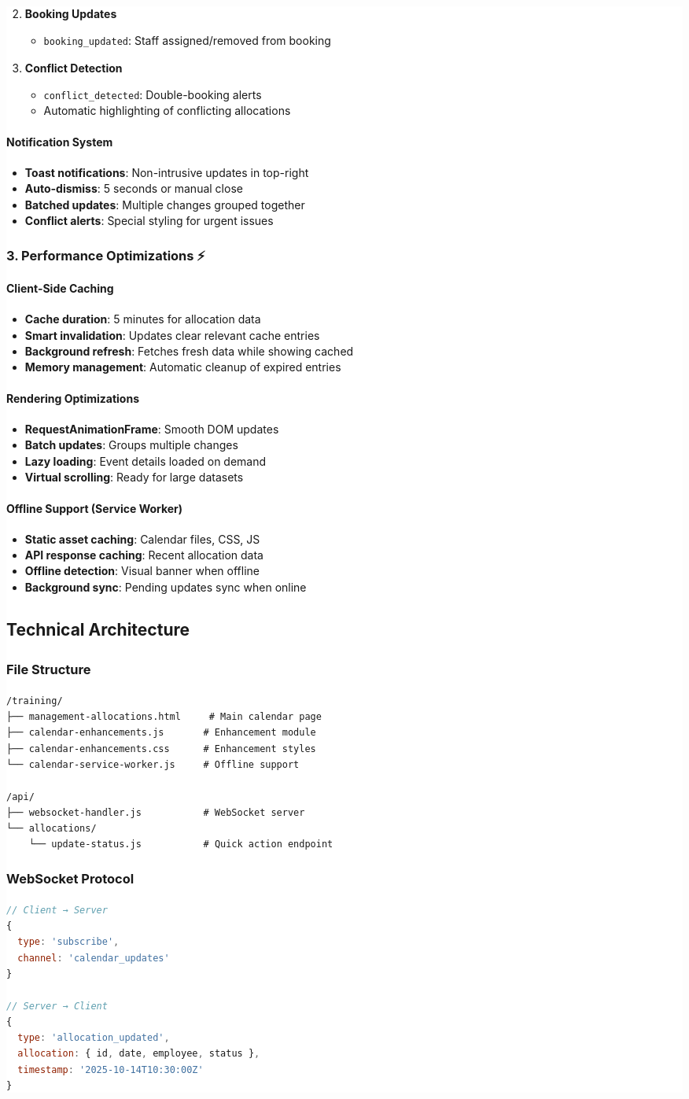 2. **Booking Updates**
   - `booking_updated`: Staff assigned/removed from booking

3. **Conflict Detection**
   - `conflict_detected`: Double-booking alerts
   - Automatic highlighting of conflicting allocations

#### Notification System
- **Toast notifications**: Non-intrusive updates in top-right
- **Auto-dismiss**: 5 seconds or manual close
- **Batched updates**: Multiple changes grouped together
- **Conflict alerts**: Special styling for urgent issues

### 3. Performance Optimizations ⚡

#### Client-Side Caching
- **Cache duration**: 5 minutes for allocation data
- **Smart invalidation**: Updates clear relevant cache entries
- **Background refresh**: Fetches fresh data while showing cached
- **Memory management**: Automatic cleanup of expired entries

#### Rendering Optimizations
- **RequestAnimationFrame**: Smooth DOM updates
- **Batch updates**: Groups multiple changes
- **Lazy loading**: Event details loaded on demand
- **Virtual scrolling**: Ready for large datasets

#### Offline Support (Service Worker)
- **Static asset caching**: Calendar files, CSS, JS
- **API response caching**: Recent allocation data
- **Offline detection**: Visual banner when offline
- **Background sync**: Pending updates sync when online

## Technical Architecture

### File Structure
```
/training/
├── management-allocations.html     # Main calendar page
├── calendar-enhancements.js       # Enhancement module
├── calendar-enhancements.css      # Enhancement styles
└── calendar-service-worker.js     # Offline support

/api/
├── websocket-handler.js           # WebSocket server
└── allocations/
    └── update-status.js           # Quick action endpoint
```

### WebSocket Protocol
```javascript
// Client → Server
{
  type: 'subscribe',
  channel: 'calendar_updates'
}

// Server → Client
{
  type: 'allocation_updated',
  allocation: { id, date, employee, status },
  timestamp: '2025-10-14T10:30:00Z'
}
```